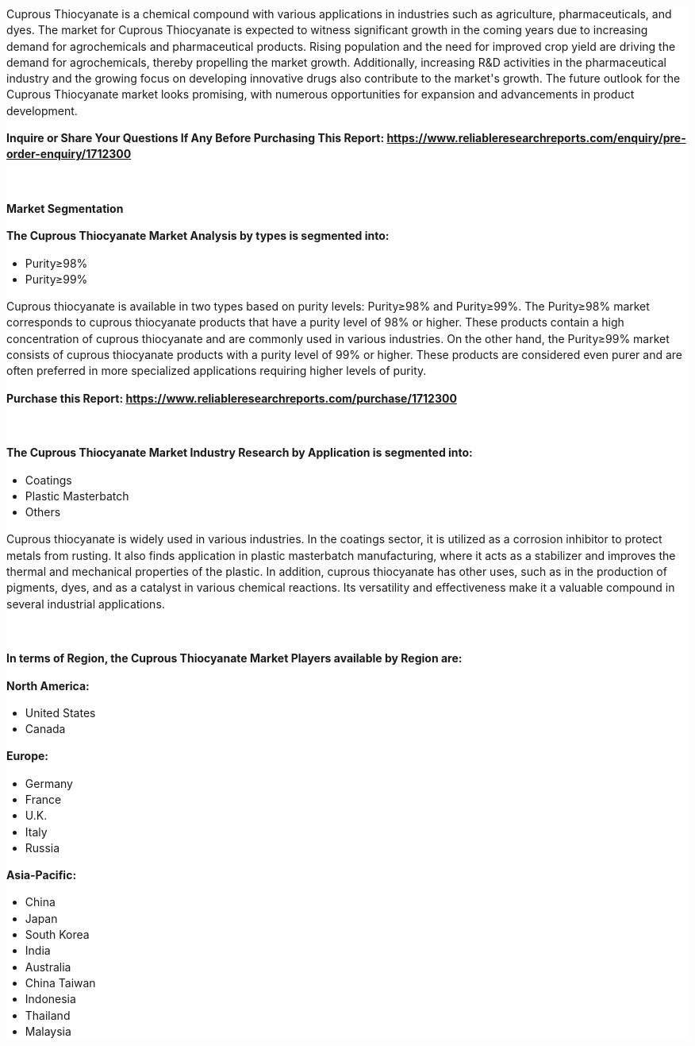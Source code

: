 <p><p>Cuprous Thiocyanate is a chemical compound with various applications in industries such as agriculture, pharmaceuticals, and dyes. The market for Cuprous Thiocyanate is expected to witness significant growth in the coming years due to increasing demand for agrochemicals and pharmaceutical products. Rising population and the need for improved crop yield are driving the demand for agrochemicals, thereby propelling the market growth. Additionally, increasing R&D activities in the pharmaceutical industry and the growing focus on developing innovative drugs also contribute to the market's growth. The future outlook for the Cuprous Thiocyanate market looks promising, with numerous opportunities for expansion and advancements in product development.</p></p>
<p><strong>Inquire or Share Your Questions If Any Before Purchasing This Report: <a href="https://www.reliableresearchreports.com/enquiry/pre-order-enquiry/1712300">https://www.reliableresearchreports.com/enquiry/pre-order-enquiry/1712300</a></strong></p>
<p>&nbsp;</p>
<p><strong>Market Segmentation</strong></p>
<p><strong>The Cuprous Thiocyanate Market Analysis by types is segmented into:</strong></p>
<p><ul><li>Purity≥98%</li><li>Purity≥99%</li></ul></p>
<p><p>Cuprous thiocyanate is available in two types based on purity levels: Purity≥98% and Purity≥99%. The Purity≥98% market corresponds to cuprous thiocyanate products that have a purity level of 98% or higher. These products contain a high concentration of cuprous thiocyanate and are commonly used in various industries. On the other hand, the Purity≥99% market consists of cuprous thiocyanate products with a purity level of 99% or higher. These products are considered even purer and are often preferred in more specialized applications requiring higher levels of purity.</p></p>
<p><strong>Purchase this Report:&nbsp;<a href="https://www.reliableresearchreports.com/purchase/1712300">https://www.reliableresearchreports.com/purchase/1712300</a></strong></p>
<p>&nbsp;</p>
<p><strong>The Cuprous Thiocyanate Market Industry Research by Application is segmented into:</strong></p>
<p><ul><li>Coatings</li><li>Plastic Masterbatch</li><li>Others</li></ul></p>
<p><p>Cuprous thiocyanate is widely used in various industries. In the coatings sector, it is utilized as a corrosion inhibitor to protect metals from rusting. It also finds application in plastic masterbatch manufacturing, where it acts as a stabilizer and improves the thermal and mechanical properties of the plastic. In addition, cuprous thiocyanate has other uses, such as in the production of pigments, dyes, and as a catalyst in various chemical reactions. Its versatility and effectiveness make it a valuable compound in several industrial applications.</p></p>
<p>&nbsp;</p>
<p><strong>In terms of Region, the Cuprous Thiocyanate Market Players available by Region are:</strong></p>
<p>
    <p> <strong> North America: </strong>
        <ul>
            <li>United States</li>
            <li>Canada</li>
        </ul>
        </p> 
    <p> <strong> Europe: </strong>
        <ul>
            <li>Germany</li>
            <li>France</li>
            <li>U.K.</li>
            <li>Italy</li>
            <li>Russia</li>
        </ul>
        </p> 
    <p> <strong> Asia-Pacific: </strong>
        <ul>
            <li>China</li>
            <li>Japan</li>
            <li>South Korea</li>
            <li>India</li>
            <li>Australia</li>
            <li>China Taiwan</li>
            <li>Indonesia</li>
            <li>Thailand</li>
            <li>Malaysia</li>
        </ul>